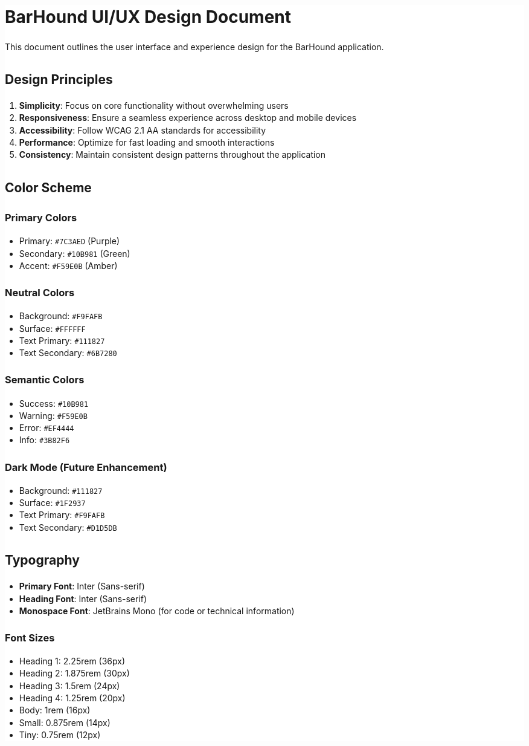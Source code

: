 # BarHound UI/UX Design Document

This document outlines the user interface and experience design for the BarHound application.

## Design Principles

1. **Simplicity**: Focus on core functionality without overwhelming users
2. **Responsiveness**: Ensure a seamless experience across desktop and mobile devices
3. **Accessibility**: Follow WCAG 2.1 AA standards for accessibility
4. **Performance**: Optimize for fast loading and smooth interactions
5. **Consistency**: Maintain consistent design patterns throughout the application

## Color Scheme

### Primary Colors
- Primary: `#7C3AED` (Purple)
- Secondary: `#10B981` (Green)
- Accent: `#F59E0B` (Amber)

### Neutral Colors
- Background: `#F9FAFB`
- Surface: `#FFFFFF`
- Text Primary: `#111827`
- Text Secondary: `#6B7280`

### Semantic Colors
- Success: `#10B981`
- Warning: `#F59E0B`
- Error: `#EF4444`
- Info: `#3B82F6`

### Dark Mode (Future Enhancement)
- Background: `#111827`
- Surface: `#1F2937`
- Text Primary: `#F9FAFB`
- Text Secondary: `#D1D5DB`

## Typography

- **Primary Font**: Inter (Sans-serif)
- **Heading Font**: Inter (Sans-serif)
- **Monospace Font**: JetBrains Mono (for code or technical information)

### Font Sizes
- Heading 1: 2.25rem (36px)
- Heading 2: 1.875rem (30px)
- Heading 3: 1.5rem (24px)
- Heading 4: 1.25rem (20px)
- Body: 1rem (16px)
- Small: 0.875rem (14px)
- Tiny: 0.75rem (12px)
